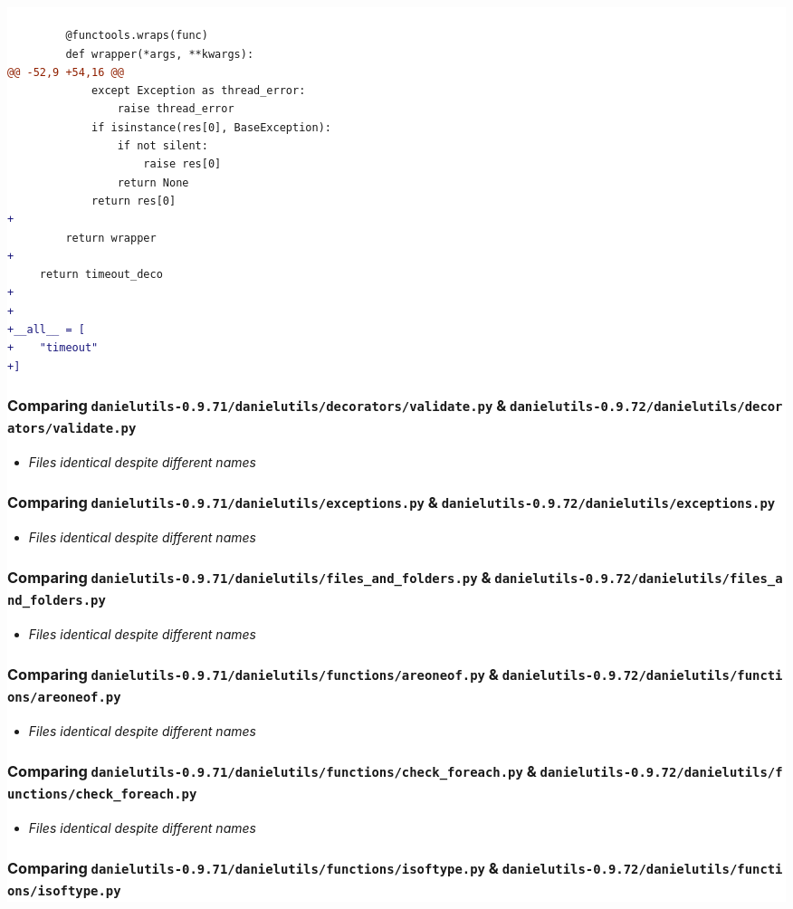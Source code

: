 ```diff
 
         @functools.wraps(func)
         def wrapper(*args, **kwargs):
@@ -52,9 +54,16 @@
             except Exception as thread_error:
                 raise thread_error
             if isinstance(res[0], BaseException):
                 if not silent:
                     raise res[0]
                 return None
             return res[0]
+
         return wrapper
+
     return timeout_deco
+
+
+__all__ = [
+    "timeout"
+]
```

### Comparing `danielutils-0.9.71/danielutils/decorators/validate.py` & `danielutils-0.9.72/danielutils/decorators/validate.py`

 * *Files identical despite different names*

### Comparing `danielutils-0.9.71/danielutils/exceptions.py` & `danielutils-0.9.72/danielutils/exceptions.py`

 * *Files identical despite different names*

### Comparing `danielutils-0.9.71/danielutils/files_and_folders.py` & `danielutils-0.9.72/danielutils/files_and_folders.py`

 * *Files identical despite different names*

### Comparing `danielutils-0.9.71/danielutils/functions/areoneof.py` & `danielutils-0.9.72/danielutils/functions/areoneof.py`

 * *Files identical despite different names*

### Comparing `danielutils-0.9.71/danielutils/functions/check_foreach.py` & `danielutils-0.9.72/danielutils/functions/check_foreach.py`

 * *Files identical despite different names*

### Comparing `danielutils-0.9.71/danielutils/functions/isoftype.py` & `danielutils-0.9.72/danielutils/functions/isoftype.py`

